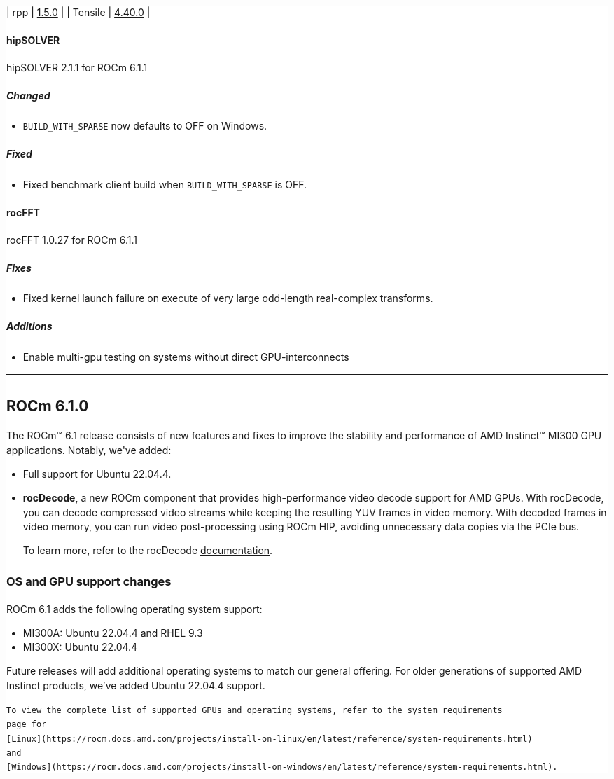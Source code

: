 | rpp | [1.5.0](https://github.com/ROCm/rpp/releases/tag/rocm-6.1.1) |
| Tensile | [4.40.0](https://github.com/ROCm/Tensile/releases/tag/rocm-6.1.1) |

#### hipSOLVER

hipSOLVER 2.1.1 for ROCm 6.1.1

##### Changed

- `BUILD_WITH_SPARSE` now defaults to OFF on Windows.

##### Fixed

- Fixed benchmark client build when `BUILD_WITH_SPARSE` is OFF.

#### rocFFT

rocFFT 1.0.27 for ROCm 6.1.1

##### Fixes

* Fixed kernel launch failure on execute of very large odd-length real-complex transforms.

##### Additions

* Enable multi-gpu testing on systems without direct GPU-interconnects

-------------------

## ROCm 6.1.0

The ROCm™ 6.1 release consists of new features and fixes to improve the stability and
performance of AMD Instinct™ MI300 GPU applications. Notably, we've added:

* Full support for Ubuntu 22.04.4.

* **rocDecode**, a new ROCm component that provides high-performance video decode support for
  AMD GPUs. With rocDecode, you can decode compressed video streams while keeping the resulting
  YUV frames in video memory. With decoded frames in video memory, you can run video
  post-processing using ROCm HIP, avoiding unnecessary data copies via the PCIe bus.

  To learn more, refer to the rocDecode 
  [documentation](https://rocm.docs.amd.com/projects/rocDecode/en/latest/).

### OS and GPU support changes

ROCm 6.1 adds the following operating system support:

* MI300A: Ubuntu 22.04.4 and RHEL 9.3
* MI300X: Ubuntu 22.04.4

Future releases will add additional operating systems to match our general offering. For older
generations of supported AMD Instinct products, we’ve added Ubuntu 22.04.4 support.

```{tip}
To view the complete list of supported GPUs and operating systems, refer to the system requirements
page for
[Linux](https://rocm.docs.amd.com/projects/install-on-linux/en/latest/reference/system-requirements.html)
and
[Windows](https://rocm.docs.amd.com/projects/install-on-windows/en/latest/reference/system-requirements.html).
```
